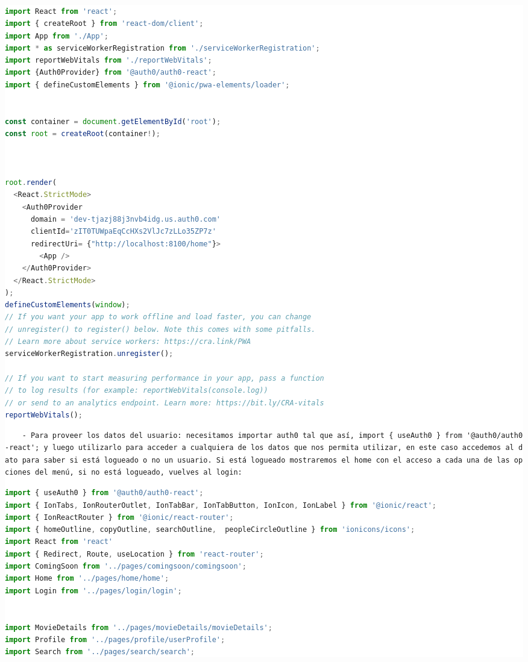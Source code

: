 ```js
import React from 'react';
import { createRoot } from 'react-dom/client';
import App from './App';
import * as serviceWorkerRegistration from './serviceWorkerRegistration';
import reportWebVitals from './reportWebVitals';
import {Auth0Provider} from '@auth0/auth0-react';
import { defineCustomElements } from '@ionic/pwa-elements/loader';


const container = document.getElementById('root');
const root = createRoot(container!);



root.render(
  <React.StrictMode>
    <Auth0Provider 
      domain = 'dev-tjazj88j3nvb4idg.us.auth0.com' 
      clientId='zIT0TUWpaEqCcHXs2VlJc7zLLo35ZP7z'
      redirectUri= {"http://localhost:8100/home"}>
        <App />
    </Auth0Provider>
  </React.StrictMode>
);
defineCustomElements(window);
// If you want your app to work offline and load faster, you can change
// unregister() to register() below. Note this comes with some pitfalls.
// Learn more about service workers: https://cra.link/PWA
serviceWorkerRegistration.unregister();

// If you want to start measuring performance in your app, pass a function
// to log results (for example: reportWebVitals(console.log))
// or send to an analytics endpoint. Learn more: https://bit.ly/CRA-vitals
reportWebVitals();

```

```
    - Para proveer los datos del usuario: necesitamos importar auth0 tal que así, import { useAuth0 } from '@auth0/auth0-react'; y luego utilizarlo para acceder a cualquiera de los datos que nos permita utilizar, en este caso accedemos al dato para saber si está logueado o no un usuario. Si está logueado mostraremos el home con el acceso a cada una de las opciones del menú, si no está logueado, vuelves al login:

```

```js
import { useAuth0 } from '@auth0/auth0-react';
import { IonTabs, IonRouterOutlet, IonTabBar, IonTabButton, IonIcon, IonLabel } from '@ionic/react';
import { IonReactRouter } from '@ionic/react-router';
import { homeOutline, copyOutline, searchOutline,  peopleCircleOutline } from 'ionicons/icons';
import React from 'react'
import { Redirect, Route, useLocation } from 'react-router';
import ComingSoon from '../pages/comingsoon/comingsoon';
import Home from '../pages/home/home';
import Login from '../pages/login/login';


import MovieDetails from '../pages/movieDetails/movieDetails';
import Profile from '../pages/profile/userProfile';
import Search from '../pages/search/search';


```